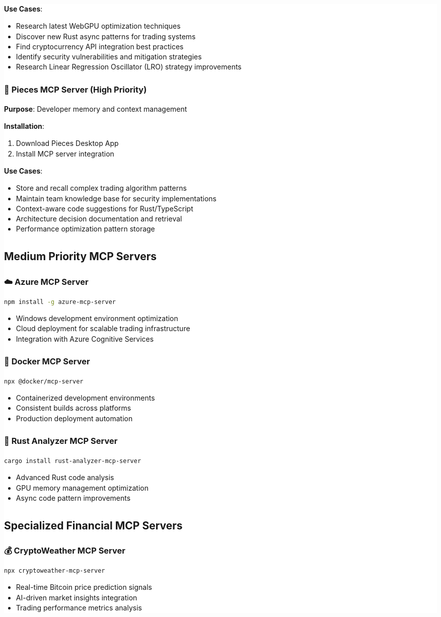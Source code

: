 **Use Cases**:
- Research latest WebGPU optimization techniques
- Discover new Rust async patterns for trading systems
- Find cryptocurrency API integration best practices
- Identify security vulnerabilities and mitigation strategies
- Research Linear Regression Oscillator (LRO) strategy improvements

### 🧠 **Pieces MCP Server** (High Priority)
**Purpose**: Developer memory and context management

**Installation**:
1. Download Pieces Desktop App
2. Install MCP server integration

**Use Cases**:
- Store and recall complex trading algorithm patterns
- Maintain team knowledge base for security implementations
- Context-aware code suggestions for Rust/TypeScript
- Architecture decision documentation and retrieval
- Performance optimization pattern storage

## Medium Priority MCP Servers

### ☁️ **Azure MCP Server**
```bash
npm install -g azure-mcp-server
```
- Windows development environment optimization
- Cloud deployment for scalable trading infrastructure
- Integration with Azure Cognitive Services

### 🐳 **Docker MCP Server**
```bash
npx @docker/mcp-server
```
- Containerized development environments
- Consistent builds across platforms
- Production deployment automation

### 🦀 **Rust Analyzer MCP Server**
```bash
cargo install rust-analyzer-mcp-server
```
- Advanced Rust code analysis
- GPU memory management optimization
- Async code pattern improvements

## Specialized Financial MCP Servers

### 💰 **CryptoWeather MCP Server**
```bash
npx cryptoweather-mcp-server
```
- Real-time Bitcoin price prediction signals
- AI-driven market insights integration
- Trading performance metrics analysis
